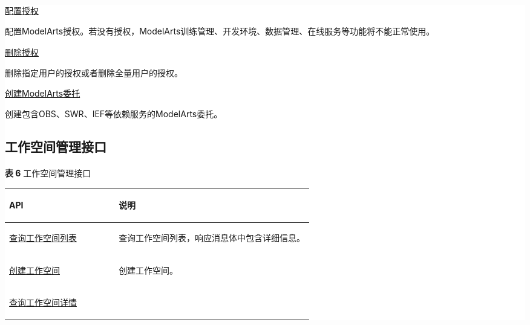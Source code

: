 </tr>
<tr id="row085482663316"><td class="cellrowborder" valign="top" width="36%" headers="mcps1.2.3.1.1 "><p id="p1854102612337"><a name="p1854102612337"></a><a name="p1854102612337"></a><a href="配置授权.md">配置授权</a></p>
</td>
<td class="cellrowborder" valign="top" width="64%" headers="mcps1.2.3.1.2 "><p id="p147404345341"><a name="p147404345341"></a><a name="p147404345341"></a>配置ModelArts授权。若没有授权，ModelArts训练管理、开发环境、数据管理、在线服务等功能将不能正常使用。</p>
</td>
</tr>
<tr id="row178541626143311"><td class="cellrowborder" valign="top" width="36%" headers="mcps1.2.3.1.1 "><p id="p285402613310"><a name="p285402613310"></a><a name="p285402613310"></a><a href="删除授权.md">删除授权</a></p>
</td>
<td class="cellrowborder" valign="top" width="64%" headers="mcps1.2.3.1.2 "><p id="p11248121416224"><a name="p11248121416224"></a><a name="p11248121416224"></a>删除指定用户的授权或者删除全量用户的授权。</p>
</td>
</tr>
<tr id="row085414266335"><td class="cellrowborder" valign="top" width="36%" headers="mcps1.2.3.1.1 "><p id="p12854192613333"><a name="p12854192613333"></a><a name="p12854192613333"></a><a href="创建ModelArts委托.md">创建ModelArts委托</a></p>
</td>
<td class="cellrowborder" valign="top" width="64%" headers="mcps1.2.3.1.2 "><p id="p3444131442217"><a name="p3444131442217"></a><a name="p3444131442217"></a>创建包含OBS、SWR、IEF等依赖服务的ModelArts委托。</p>
</td>
</tr>
</tbody>
</table>

## 工作空间管理接口<a name="section07661718174211"></a>

**表 6**  工作空间管理接口

<a name="table1931210311171"></a>
<table><thead align="left"><tr id="row1731214313176"><th class="cellrowborder" valign="top" width="36%" id="mcps1.2.3.1.1"><p id="p15766151910249"><a name="p15766151910249"></a><a name="p15766151910249"></a>API</p>
</th>
<th class="cellrowborder" valign="top" width="64%" id="mcps1.2.3.1.2"><p id="p976641912243"><a name="p976641912243"></a><a name="p976641912243"></a>说明</p>
</th>
</tr>
</thead>
<tbody><tr id="row75613415246"><td class="cellrowborder" valign="top" width="36%" headers="mcps1.2.3.1.1 "><p id="p15312132176"><a name="p15312132176"></a><a name="p15312132176"></a><a href="查询工作空间列表.md">查询工作空间列表</a></p>
</td>
<td class="cellrowborder" valign="top" width="64%" headers="mcps1.2.3.1.2 "><p id="p6211419"><a name="p6211419"></a><a name="p6211419"></a>查询工作空间列表，响应消息体中包含详细信息。</p>
</td>
</tr>
<tr id="row4469143215317"><td class="cellrowborder" valign="top" width="36%" headers="mcps1.2.3.1.1 "><p id="p497613371531"><a name="p497613371531"></a><a name="p497613371531"></a><a href="创建工作空间.md">创建工作空间</a></p>
</td>
<td class="cellrowborder" valign="top" width="64%" headers="mcps1.2.3.1.2 "><p id="p1976337205313"><a name="p1976337205313"></a><a name="p1976337205313"></a>创建工作空间。</p>
</td>
</tr>
<tr id="row14982517135420"><td class="cellrowborder" valign="top" width="36%" headers="mcps1.2.3.1.1 "><p id="p1020092845419"><a name="p1020092845419"></a><a name="p1020092845419"></a><a href="查询工作空间详情.md">查询工作空间详情</a></p>
</td>